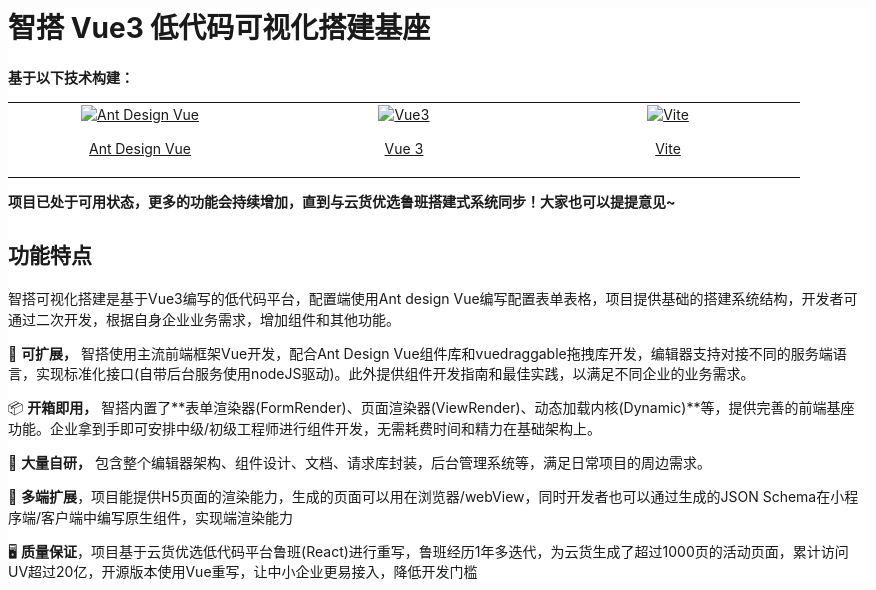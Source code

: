 # 智搭 Vue3 低代码可视化搭建基座

<p align="left">
  <b>基于以下技术构建：</b>
</p>
<table align="center" cellspacing="0" cellpadding="0">
  <tbody>
    <tr>
      <td align="center" valign="middle" width="250">
        <a href="https://www.antdv.com/docs/vue/introduce-cn/" title="Ant Design Vue" target="_blank">
          <img height="60px" src="https://gw.alipayobjects.com/zos/rmsportal/KDpgvguMpGfqaHPjicRK.svg" title="Ant Design Vue">
          <p>Ant Design Vue</pp>
        </a>
      </td>
      <td align="center" valign="middle" width="250">
        <a href="https://v3.cn.vuejs.org/" title="Vue3" target="_blank">
          <img height="60px" src="https://v3.cn.vuejs.org/logo.png" title="Vue3">
          <p>Vue 3</p>
        </a>
      </td>
      <td align="center" valign="middle" width="250">
        <a href="https://vitejs.cn/" title="Vite" target="_blank">
          <img height="60px" src="https://vitejs.cn/logo.svg" title="Vite">
          <p>Vite</p>
        </a>
      </td>
    </tr>
  </tbody>
</table>


**项目已处于可用状态，更多的功能会持续增加，直到与云货优选鲁班搭建式系统同步！大家也可以提提意见~**




## 功能特点

智搭可视化搭建是基于Vue3编写的低代码平台，配置端使用Ant design Vue编写配置表单表格，项目提供基础的搭建系统结构，开发者可通过二次开发，根据自身企业业务需求，增加组件和其他功能。

🎉 **可扩展，** 智搭使用主流前端框架Vue开发，配合Ant Design Vue组件库和vuedraggable拖拽库开发，编辑器支持对接不同的服务端语言，实现标准化接口(自带后台服务使用nodeJS驱动)。此外提供组件开发指南和最佳实践，以满足不同企业的业务需求。

📦 **开箱即用，** 智搭内置了**表单渲染器(FormRender)、页面渲染器(ViewRender)、动态加载内核(Dynamic)**等，提供完善的前端基座功能。企业拿到手即可安排中级/初级工程师进行组件开发，无需耗费时间和精力在基础架构上。

🚀 **大量自研，** 包含整个编辑器架构、组件设计、文档、请求库封装，后台管理系统等，满足日常项目的周边需求。

📱 **多端扩展**，项目能提供H5页面的渲染能力，生成的页面可以用在浏览器/webView，同时开发者也可以通过生成的JSON Schema在小程序端/客户端中编写原生组件，实现端渲染能力

🖥 **质量保证**，项目基于云货优选低代码平台鲁班(React)进行重写，鲁班经历1年多迭代，为云货生成了超过1000页的活动页面，累计访问UV超过20亿，开源版本使用Vue重写，让中小企业更易接入，降低开发门槛
